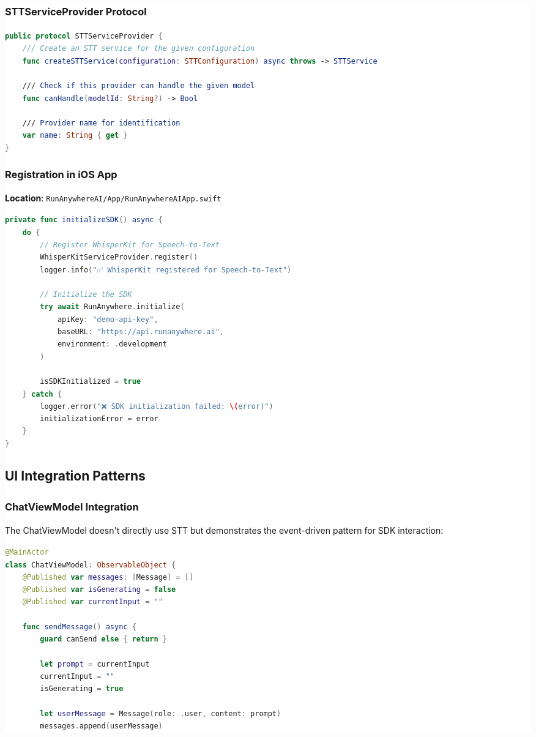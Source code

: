 ### STTServiceProvider Protocol

```swift
public protocol STTServiceProvider {
    /// Create an STT service for the given configuration
    func createSTTService(configuration: STTConfiguration) async throws -> STTService

    /// Check if this provider can handle the given model
    func canHandle(modelId: String?) -> Bool

    /// Provider name for identification
    var name: String { get }
}
```

### Registration in iOS App

**Location**: `RunAnywhereAI/App/RunAnywhereAIApp.swift`

```swift
private func initializeSDK() async {
    do {
        // Register WhisperKit for Speech-to-Text
        WhisperKitServiceProvider.register()
        logger.info("✅ WhisperKit registered for Speech-to-Text")

        // Initialize the SDK
        try await RunAnywhere.initialize(
            apiKey: "demo-api-key",
            baseURL: "https://api.runanywhere.ai",
            environment: .development
        )

        isSDKInitialized = true
    } catch {
        logger.error("❌ SDK initialization failed: \(error)")
        initializationError = error
    }
}
```

## UI Integration Patterns

### ChatViewModel Integration

The ChatViewModel doesn't directly use STT but demonstrates the event-driven pattern for SDK interaction:

```swift
@MainActor
class ChatViewModel: ObservableObject {
    @Published var messages: [Message] = []
    @Published var isGenerating = false
    @Published var currentInput = ""

    func sendMessage() async {
        guard canSend else { return }

        let prompt = currentInput
        currentInput = ""
        isGenerating = true

        let userMessage = Message(role: .user, content: prompt)
        messages.append(userMessage)

```